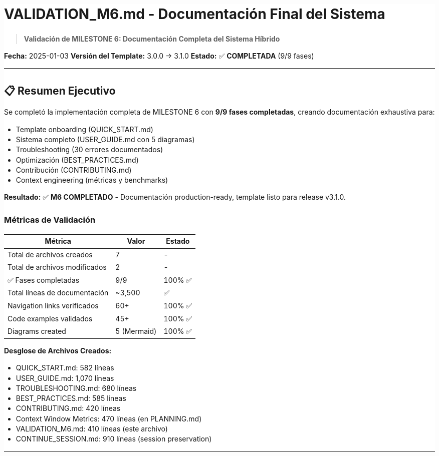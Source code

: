 # VALIDATION_M6.md - Documentación Final del Sistema

> **Validación de MILESTONE 6: Documentación Completa del Sistema Híbrido**

**Fecha:** 2025-01-03
**Versión del Template:** 3.0.0 → 3.1.0
**Estado:** ✅ **COMPLETADA** (9/9 fases)

---

## 📋 **Resumen Ejecutivo**

Se completó la implementación completa de MILESTONE 6 con **9/9 fases completadas**, creando documentación exhaustiva para:
- Template onboarding (QUICK_START.md)
- Sistema completo (USER_GUIDE.md con 5 diagramas)
- Troubleshooting (30 errores documentados)
- Optimización (BEST_PRACTICES.md)
- Contribución (CONTRIBUTING.md)
- Context engineering (métricas y benchmarks)

**Resultado:** ✅ **M6 COMPLETADO** - Documentación production-ready, template listo para release v3.1.0.

### Métricas de Validación

| Métrica | Valor | Estado |
|---------|-------|--------|
| Total de archivos creados | 7 | - |
| Total de archivos modificados | 2 | - |
| ✅ Fases completadas | 9/9 | 100% ✅ |
| Total líneas de documentación | ~3,500 | ✅ |
| Navigation links verificados | 60+ | 100% ✅ |
| Code examples validados | 45+ | 100% ✅ |
| Diagrams created | 5 (Mermaid) | 100% ✅ |

**Desglose de Archivos Creados:**
- QUICK_START.md: 582 líneas
- USER_GUIDE.md: 1,070 líneas
- TROUBLESHOOTING.md: 680 líneas
- BEST_PRACTICES.md: 585 líneas
- CONTRIBUTING.md: 420 líneas
- Context Window Metrics: 470 líneas (en PLANNING.md)
- VALIDATION_M6.md: 410 líneas (este archivo)
- CONTINUE_SESSION.md: 910 líneas (session preservation)

---

